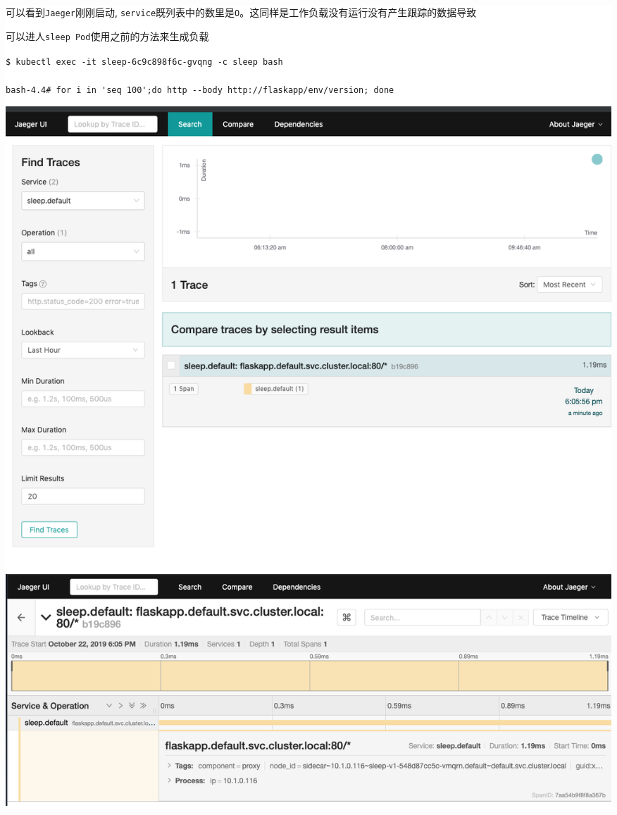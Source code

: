 可以看到`Jaeger`刚刚启动, `service`既列表中的数里是`O`。这同样是工作负载没有运行没有产生跟踪的数据导致


可以进人`sleep Pod`使用之前的方法来生成负载 

```
$ kubectl exec -it sleep-6c9c898f6c-gvqng -c sleep bash

bash-4.4# for i in 'seq 100';do http --body http://flaskapp/env/version; done
```

![Alt Image Text](images/7_2.png "Body image")

![Alt Image Text](images/7_3.png "Body image")

